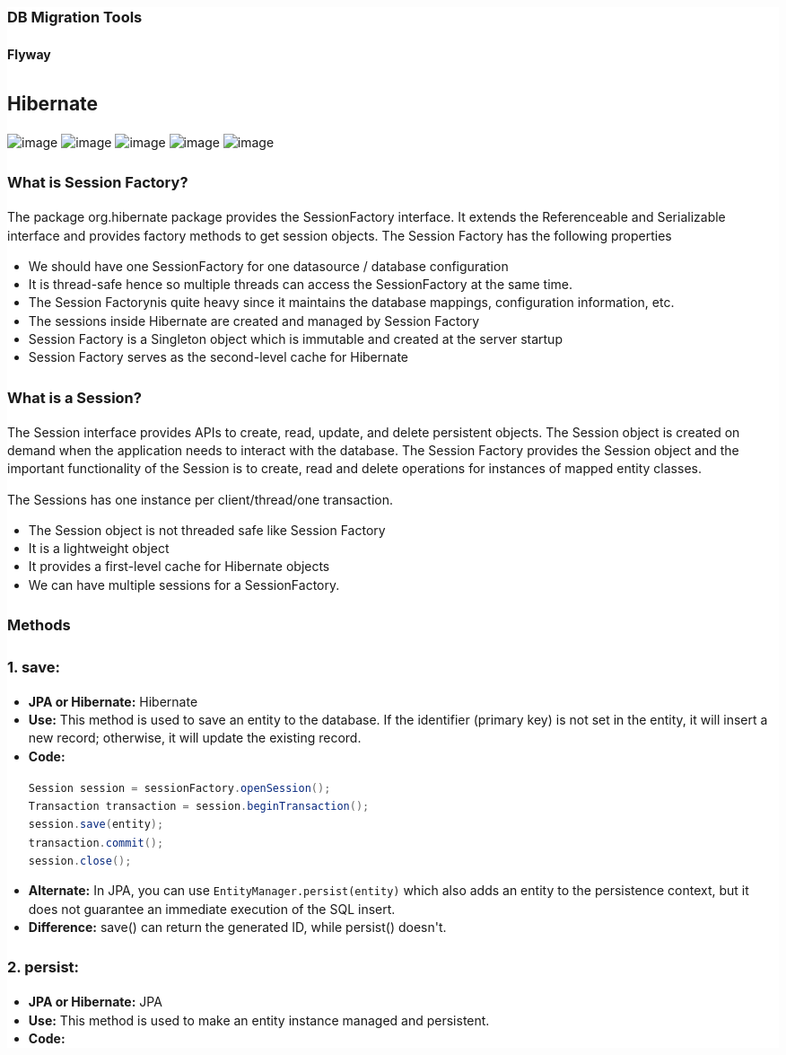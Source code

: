 ### DB Migration Tools
#### Flyway

## Hibernate
![image](https://github.com/jdbirla/JD_Spring_Data_JPA_Hibernate_Master/assets/69948118/da281666-6a0b-4090-9036-ff973e895b7a)
![image](https://github.com/jdbirla/JD_Spring_Data_JPA_Hibernate_Master/assets/69948118/95926753-e23e-4d9e-ae13-c8d3fe847ee8)
![image](https://github.com/jdbirla/JD_Spring_Data_JPA_Hibernate_Master/assets/69948118/cad44eff-1e6a-4c7c-9a84-e7f9fe48e893)
![image](https://user-images.githubusercontent.com/69948118/223032546-533e3aaa-b349-47a7-89f1-e783edebdd19.png)
![image](https://user-images.githubusercontent.com/69948118/223032562-236c9ac0-5559-4c44-93fe-0cb2d7329e41.png)

### What is Session Factory?
The package org.hibernate package provides the SessionFactory interface. It extends the Referenceable and Serializable interface and provides factory methods to get session objects. The Session Factory has the following properties

- We should have one SessionFactory for one datasource / database configuration
- It is thread-safe hence so multiple threads can access the SessionFactory at the same time.
- The Session Factorynis quite heavy since it maintains the database mappings, configuration information, etc.
- The sessions inside Hibernate are created and managed by Session Factory
- Session Factory is a Singleton object which is immutable and created at the server startup
- Session Factory serves as the second-level cache for Hibernate

### What is a Session?
The Session interface provides APIs to create, read, update, and delete persistent objects. The Session object is created on demand when the application needs to interact with the database. The Session Factory provides the Session object and the important functionality of the Session is to create, read and delete operations for instances of mapped entity classes.

The Sessions has one instance per client/thread/one transaction.

- The Session object is not threaded safe like Session Factory
- It is a lightweight object
- It provides a first-level cache for Hibernate objects
- We can have multiple sessions for a SessionFactory.

### Methods

### 1. **save:**
   - **JPA or Hibernate:** Hibernate
   - **Use:** This method is used to save an entity to the database. If the identifier (primary key) is not set in the entity, it will insert a new record; otherwise, it will update the existing record.
   - **Code:**
     ```java
     Session session = sessionFactory.openSession();
     Transaction transaction = session.beginTransaction();
     session.save(entity);
     transaction.commit();
     session.close();
     ```
   - **Alternate:** In JPA, you can use `EntityManager.persist(entity)` which also adds an entity to the persistence context, but it does not guarantee an immediate execution of the SQL insert.
   - **Difference:** save() can return the generated ID, while persist() doesn't.
### 2. **persist:**
   - **JPA or Hibernate:** JPA
   - **Use:** This method is used to make an entity instance managed and persistent.
   - **Code:**
     ```java